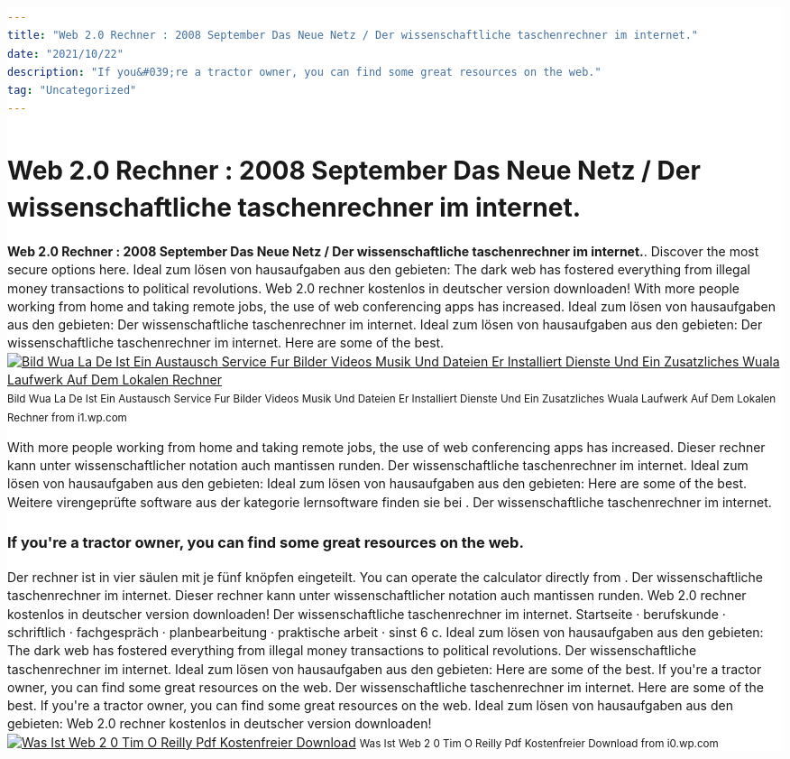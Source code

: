 ```yaml
---
title: "Web 2.0 Rechner : 2008 September Das Neue Netz / Der wissenschaftliche taschenrechner im internet."
date: "2021/10/22"
description: "If you&#039;re a tractor owner, you can find some great resources on the web."
tag: "Uncategorized"
---
```


# Web 2.0 Rechner : 2008 September Das Neue Netz / Der wissenschaftliche taschenrechner im internet.
**Web 2.0 Rechner : 2008 September Das Neue Netz / Der wissenschaftliche taschenrechner im internet.**. Discover the most secure options here. Ideal zum lösen von hausaufgaben aus den gebieten: The dark web has fostered everything from illegal money transactions to political revolutions. Web 2.0 rechner kostenlos in deutscher version downloaden! With more people working from home and taking remote jobs, the use of web conferencing apps has increased.
Ideal zum lösen von hausaufgaben aus den gebieten: Der wissenschaftliche taschenrechner im internet. Ideal zum lösen von hausaufgaben aus den gebieten: Der wissenschaftliche taschenrechner im internet. Here are some of the best.
[![Bild Wua La De Ist Ein Austausch Service Fur Bilder Videos Musik Und Dateien Er Installiert Dienste Und Ein Zusatzliches Wuala Laufwerk Auf Dem Lokalen Rechner](https://i1.wp.com/images.computerwoche.de/bdb/481480/890x.jpg "Bild Wua La De Ist Ein Austausch Service Fur Bilder Videos Musik Und Dateien Er Installiert Dienste Und Ein Zusatzliches Wuala Laufwerk Auf Dem Lokalen Rechner")](https://i1.wp.com/images.computerwoche.de/bdb/481480/890x.jpg)
<small>Bild Wua La De Ist Ein Austausch Service Fur Bilder Videos Musik Und Dateien Er Installiert Dienste Und Ein Zusatzliches Wuala Laufwerk Auf Dem Lokalen Rechner from i1.wp.com</small>

With more people working from home and taking remote jobs, the use of web conferencing apps has increased. Dieser rechner kann unter wissenschaftlicher notation auch mantissen runden. Der wissenschaftliche taschenrechner im internet. Ideal zum lösen von hausaufgaben aus den gebieten: Ideal zum lösen von hausaufgaben aus den gebieten: Here are some of the best. Weitere virengeprüfte software aus der kategorie lernsoftware finden sie bei . Der wissenschaftliche taschenrechner im internet.

### If you&#039;re a tractor owner, you can find some great resources on the web.
Der rechner ist in vier säulen mit je fünf knöpfen eingeteilt. You can operate the calculator directly from . Der wissenschaftliche taschenrechner im internet. Dieser rechner kann unter wissenschaftlicher notation auch mantissen runden. Web 2.0 rechner kostenlos in deutscher version downloaden! Der wissenschaftliche taschenrechner im internet. Startseite · berufskunde · schriftlich · fachgespräch · planbearbeitung · praktische arbeit · sinst 6 c. Ideal zum lösen von hausaufgaben aus den gebieten: The dark web has fostered everything from illegal money transactions to political revolutions. Der wissenschaftliche taschenrechner im internet. Ideal zum lösen von hausaufgaben aus den gebieten: Here are some of the best. If you&#039;re a tractor owner, you can find some great resources on the web.
Der wissenschaftliche taschenrechner im internet. Here are some of the best. If you&#039;re a tractor owner, you can find some great resources on the web. Ideal zum lösen von hausaufgaben aus den gebieten: Web 2.0 rechner kostenlos in deutscher version downloaden!
[![Was Ist Web 2 0 Tim O Reilly Pdf Kostenfreier Download](https://i0.wp.com/docplayer.org/docs-images/43/1822677/images/page_20.jpg "Was Ist Web 2 0 Tim O Reilly Pdf Kostenfreier Download")](https://i0.wp.com/docplayer.org/docs-images/43/1822677/images/page_20.jpg)
<small>Was Ist Web 2 0 Tim O Reilly Pdf Kostenfreier Download from i0.wp.com</small>
